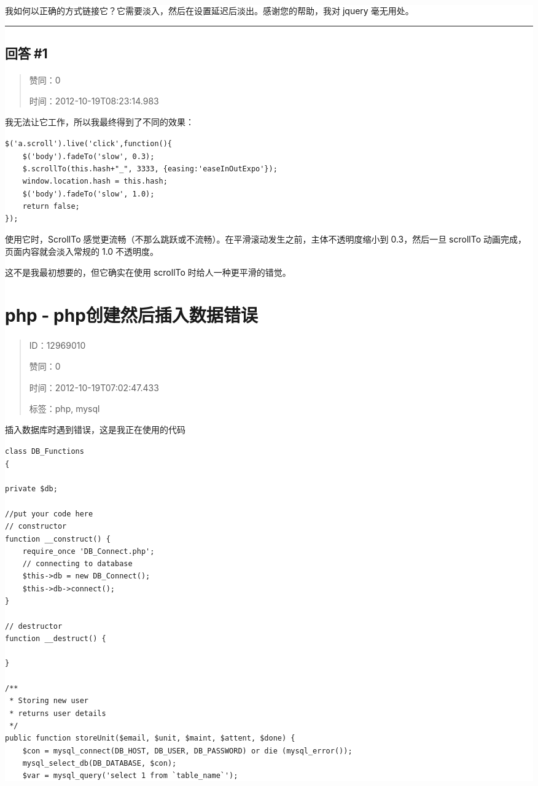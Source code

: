 我如何以正确的方式链接它？它需要淡入，然后在设置延迟后淡出。感谢您的帮助，我对 jquery 毫无用处。

* * *

## 回答 #1

> 赞同：0
> 
> 时间：2012-10-19T08:23:14.983

我无法让它工作，所以我最终得到了不同的效果：

```
$('a.scroll').live('click',function(){  
    $('body').fadeTo('slow', 0.3);
    $.scrollTo(this.hash+"_", 3333, {easing:'easeInOutExpo'}); 
    window.location.hash = this.hash;
    $('body').fadeTo('slow', 1.0);
    return false;
}); 
```

使用它时，ScrollTo 感觉更流畅（不那么跳跃或不流畅）。在平滑滚动发生之前，主体不透明度缩小到 0.3，然后一旦 scrollTo 动画完成，页面内容就会淡入常规的 1.0 不透明度。

这不是我最初想要的，但它确实在使用 scrollTo 时给人一种更平滑的错觉。

# php - php创建然后插入数据错误

> ID：12969010
> 
> 赞同：0
> 
> 时间：2012-10-19T07:02:47.433
> 
> 标签：php, mysql

插入数据库时​​遇到错误，这是我正在使用的代码

```
class DB_Functions 
{

private $db;

//put your code here
// constructor
function __construct() {
    require_once 'DB_Connect.php';
    // connecting to database
    $this->db = new DB_Connect();
    $this->db->connect();
}

// destructor
function __destruct() {

}

/**
 * Storing new user
 * returns user details
 */
public function storeUnit($email, $unit, $maint, $attent, $done) {
    $con = mysql_connect(DB_HOST, DB_USER, DB_PASSWORD) or die (mysql_error());
    mysql_select_db(DB_DATABASE, $con);
    $var = mysql_query('select 1 from `table_name`');
```